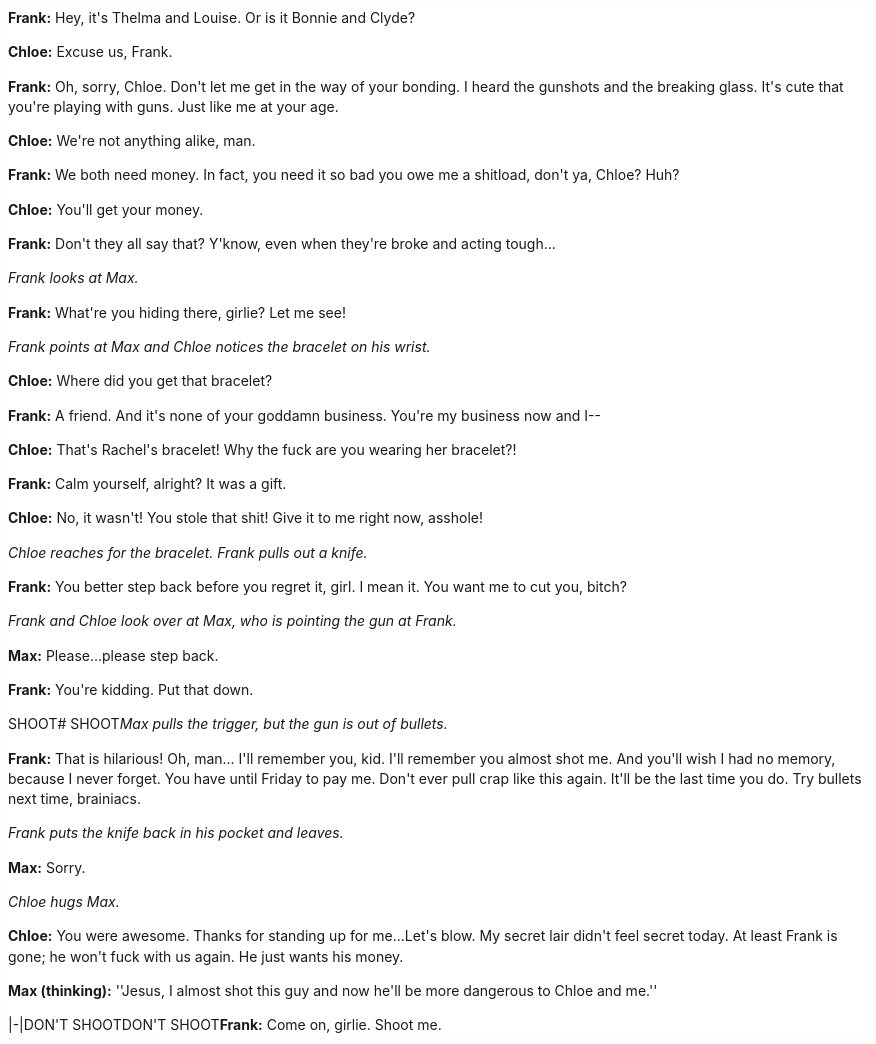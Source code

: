 **Frank:** Hey, it's Thelma and Louise. Or is it Bonnie and Clyde?

**Chloe:** Excuse us, Frank.

**Frank:** Oh, sorry, Chloe. Don't let me get in the way of your bonding. I heard the gunshots and the breaking glass. It's cute that you're playing with guns. Just like me at your age.

**Chloe:** We're not anything alike, man.

**Frank:** We both need money. In fact, you need it so bad you owe me a shitload, don't ya, Chloe? Huh?

**Chloe:** You'll get your money.

**Frank:** Don't they all say that? Y'know, even when they're broke and acting tough...

*Frank looks at Max.*

**Frank:** What're you hiding there, girlie? Let me see!

*Frank points at Max and Chloe notices the bracelet on his wrist.*

**Chloe:** Where did you get that bracelet?

**Frank:** A friend. And it's none of your goddamn business. You're my business now and I--

**Chloe:** That's Rachel's bracelet! Why the fuck are you wearing her bracelet?!

**Frank:** Calm yourself, alright? It was a gift.

**Chloe:** No, it wasn't! You stole that shit! Give it to me right now, asshole!

*Chloe reaches for the bracelet. Frank pulls out a knife.*

**Frank:** You better step back before you regret it, girl. I mean it. You want me to cut you, bitch?

*Frank and Chloe look over at Max, who is pointing the gun at Frank.*

**Max:** Please...please step back.

**Frank:** You're kidding. Put that down.

SHOOT# SHOOT*Max pulls the trigger, but the gun is out of bullets.*

**Frank:** That is hilarious! Oh, man... I'll remember you, kid. I'll remember you almost shot me. And you'll wish I had no memory, because I never forget. You have until Friday to pay me. Don't ever pull crap like this again. It'll be the last time you do. Try bullets next time, brainiacs.

*Frank puts the knife back in his pocket and leaves.*

**Max:** Sorry.

*Chloe hugs Max.*

**Chloe:** You were awesome. Thanks for standing up for me...Let's blow. My secret lair didn't feel secret today. At least Frank is gone; he won't fuck with us again. He just wants his money.

**Max (thinking):** ''Jesus, I almost shot this guy and now he'll be more dangerous to Chloe and me.''

|-|DON'T SHOOTDON'T SHOOT**Frank:** Come on, girlie. Shoot me.
